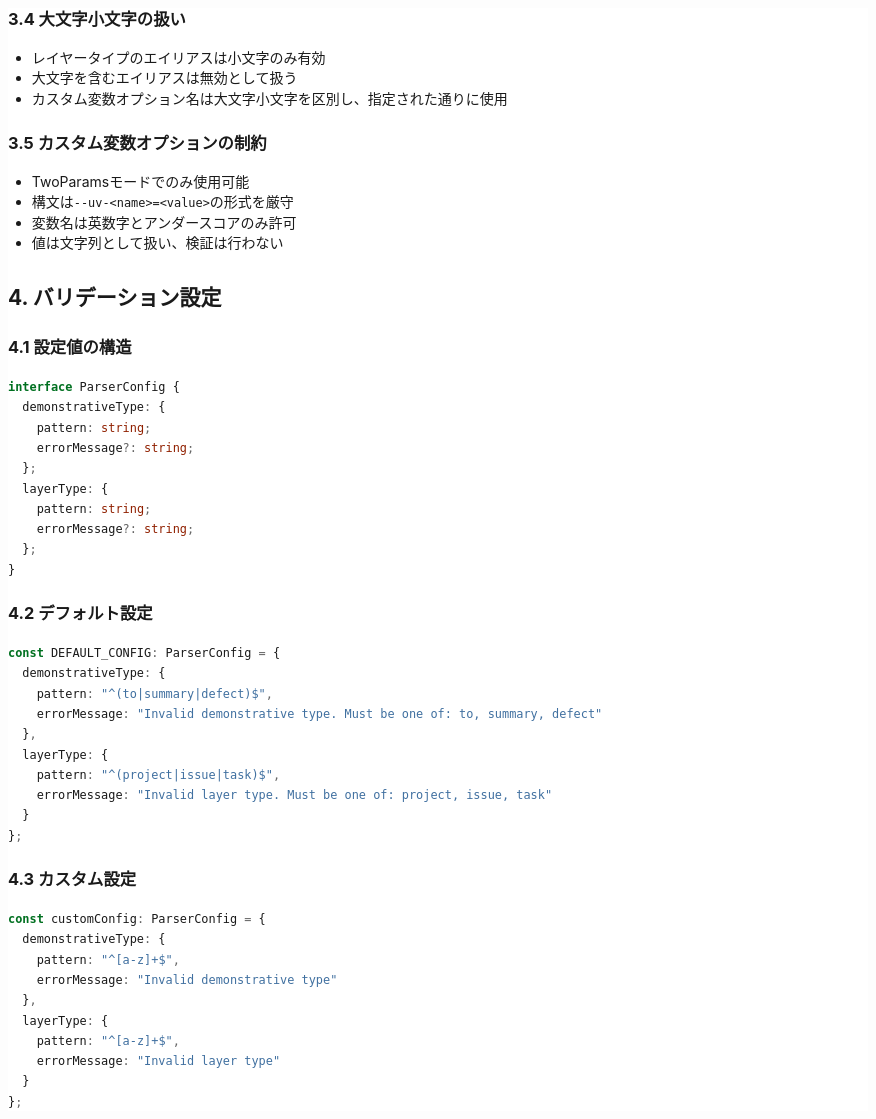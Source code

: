 ### 3.4 大文字小文字の扱い

- レイヤータイプのエイリアスは小文字のみ有効
- 大文字を含むエイリアスは無効として扱う
- カスタム変数オプション名は大文字小文字を区別し、指定された通りに使用

### 3.5 カスタム変数オプションの制約

- TwoParamsモードでのみ使用可能
- 構文は`--uv-<name>=<value>`の形式を厳守
- 変数名は英数字とアンダースコアのみ許可
- 値は文字列として扱い、検証は行わない

## 4. バリデーション設定

### 4.1 設定値の構造

```typescript
interface ParserConfig {
  demonstrativeType: {
    pattern: string;
    errorMessage?: string;
  };
  layerType: {
    pattern: string;
    errorMessage?: string;
  };
}
```

### 4.2 デフォルト設定

```typescript
const DEFAULT_CONFIG: ParserConfig = {
  demonstrativeType: {
    pattern: "^(to|summary|defect)$",
    errorMessage: "Invalid demonstrative type. Must be one of: to, summary, defect"
  },
  layerType: {
    pattern: "^(project|issue|task)$",
    errorMessage: "Invalid layer type. Must be one of: project, issue, task"
  }
};
```

### 4.3 カスタム設定

```typescript
const customConfig: ParserConfig = {
  demonstrativeType: {
    pattern: "^[a-z]+$",
    errorMessage: "Invalid demonstrative type"
  },
  layerType: {
    pattern: "^[a-z]+$",
    errorMessage: "Invalid layer type"
  }
};
```
